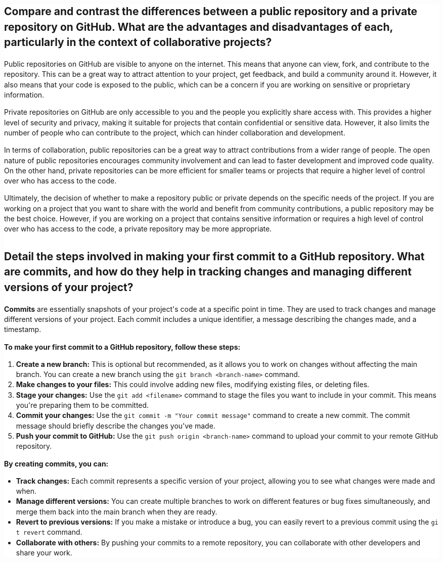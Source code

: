 ## Compare and contrast the differences between a public repository and a private repository on GitHub. What are the advantages and disadvantages of each, particularly in the context of collaborative projects?
Public repositories on GitHub are visible to anyone on the internet. This means that anyone can view, fork, and contribute to the repository. This can be a great way to attract attention to your project, get feedback, and build a community around it. However, it also means that your code is exposed to the public, which can be a concern if you are working on sensitive or proprietary information.

Private repositories on GitHub are only accessible to you and the people you explicitly share access with. This provides a higher level of security and privacy, making it suitable for projects that contain confidential or sensitive data. However, it also limits the number of people who can contribute to the project, which can hinder collaboration and development.

In terms of collaboration, public repositories can be a great way to attract contributions from a wider range of people. The open nature of public repositories encourages community involvement and can lead to faster development and improved code quality. On the other hand, private repositories can be more efficient for smaller teams or projects that require a higher level of control over who has access to the code.

Ultimately, the decision of whether to make a repository public or private depends on the specific needs of the project. If you are working on a project that you want to share with the world and benefit from community contributions, a public repository may be the best choice. However, if you are working on a project that contains sensitive information or requires a high level of control over who has access to the code, a private repository may be more appropriate.

## Detail the steps involved in making your first commit to a GitHub repository. What are commits, and how do they help in tracking changes and managing different versions of your project?
**Commits** are essentially snapshots of your project's code at a specific point in time. They are used to track changes and manage different versions of your project. Each commit includes a unique identifier, a message describing the changes made, and a timestamp.

**To make your first commit to a GitHub repository, follow these steps:**

1. **Create a new branch:** This is optional but recommended, as it allows you to work on changes without affecting the main branch. You can create a new branch using the `git branch <branch-name>` command.
2. **Make changes to your files:** This could involve adding new files, modifying existing files, or deleting files.
3. **Stage your changes:** Use the `git add <filename>` command to stage the files you want to include in your commit. This means you're preparing them to be committed.
4. **Commit your changes:** Use the `git commit -m "Your commit message"` command to create a new commit. The commit message should briefly describe the changes you've made.
5. **Push your commit to GitHub:** Use the `git push origin <branch-name>` command to upload your commit to your remote GitHub repository.

**By creating commits, you can:**

* **Track changes:** Each commit represents a specific version of your project, allowing you to see what changes were made and when.
* **Manage different versions:** You can create multiple branches to work on different features or bug fixes simultaneously, and merge them back into the main branch when they are ready.
* **Revert to previous versions:** If you make a mistake or introduce a bug, you can easily revert to a previous commit using the `git revert` command.
* **Collaborate with others:** By pushing your commits to a remote repository, you can collaborate with other developers and share your work.
